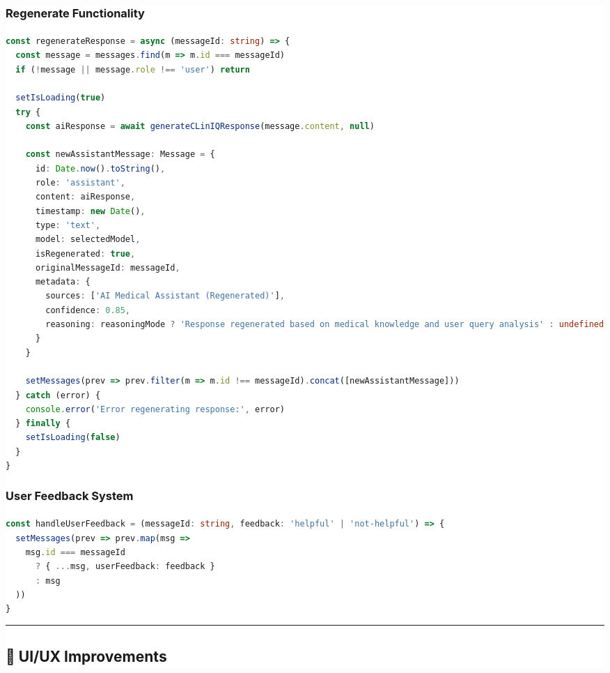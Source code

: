 ### **Regenerate Functionality**
```typescript
const regenerateResponse = async (messageId: string) => {
  const message = messages.find(m => m.id === messageId)
  if (!message || message.role !== 'user') return

  setIsLoading(true)
  try {
    const aiResponse = await generateCLinIQResponse(message.content, null)
    
    const newAssistantMessage: Message = {
      id: Date.now().toString(),
      role: 'assistant',
      content: aiResponse,
      timestamp: new Date(),
      type: 'text',
      model: selectedModel,
      isRegenerated: true,
      originalMessageId: messageId,
      metadata: {
        sources: ['AI Medical Assistant (Regenerated)'],
        confidence: 0.85,
        reasoning: reasoningMode ? 'Response regenerated based on medical knowledge and user query analysis' : undefined
      }
    }

    setMessages(prev => prev.filter(m => m.id !== messageId).concat([newAssistantMessage]))
  } catch (error) {
    console.error('Error regenerating response:', error)
  } finally {
    setIsLoading(false)
  }
}
```

### **User Feedback System**
```typescript
const handleUserFeedback = (messageId: string, feedback: 'helpful' | 'not-helpful') => {
  setMessages(prev => prev.map(msg => 
    msg.id === messageId 
      ? { ...msg, userFeedback: feedback }
      : msg
  ))
}
```

---

## 🎨 **UI/UX Improvements**
